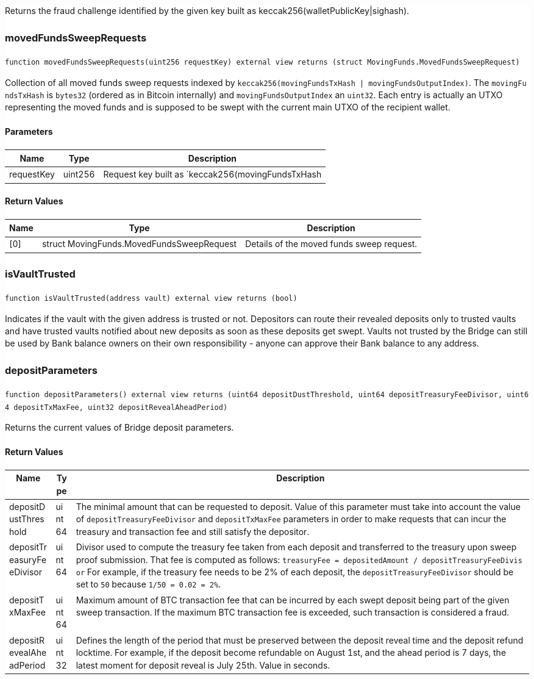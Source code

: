 Returns the fraud challenge identified by the given key built
as keccak256(walletPublicKey|sighash).

### movedFundsSweepRequests

```solidity
function movedFundsSweepRequests(uint256 requestKey) external view returns (struct MovingFunds.MovedFundsSweepRequest)
```

Collection of all moved funds sweep requests indexed by
`keccak256(movingFundsTxHash | movingFundsOutputIndex)`.
The `movingFundsTxHash` is `bytes32` (ordered as in Bitcoin
internally) and `movingFundsOutputIndex` an `uint32`. Each entry
is actually an UTXO representing the moved funds and is supposed
to be swept with the current main UTXO of the recipient wallet.

#### Parameters

| Name | Type | Description |
| ---- | ---- | ----------- |
| requestKey | uint256 | Request key built as `keccak256(movingFundsTxHash | movingFundsOutputIndex)`. |

#### Return Values

| Name | Type | Description |
| ---- | ---- | ----------- |
| [0] | struct MovingFunds.MovedFundsSweepRequest | Details of the moved funds sweep request. |

### isVaultTrusted

```solidity
function isVaultTrusted(address vault) external view returns (bool)
```

Indicates if the vault with the given address is trusted or not.
Depositors can route their revealed deposits only to trusted
vaults and have trusted vaults notified about new deposits as
soon as these deposits get swept. Vaults not trusted by the
Bridge can still be used by Bank balance owners on their own
responsibility - anyone can approve their Bank balance to any
address.

### depositParameters

```solidity
function depositParameters() external view returns (uint64 depositDustThreshold, uint64 depositTreasuryFeeDivisor, uint64 depositTxMaxFee, uint32 depositRevealAheadPeriod)
```

Returns the current values of Bridge deposit parameters.

#### Return Values

| Name | Type | Description |
| ---- | ---- | ----------- |
| depositDustThreshold | uint64 | The minimal amount that can be requested to deposit. Value of this parameter must take into account the value of `depositTreasuryFeeDivisor` and `depositTxMaxFee` parameters in order to make requests that can incur the treasury and transaction fee and still satisfy the depositor. |
| depositTreasuryFeeDivisor | uint64 | Divisor used to compute the treasury fee taken from each deposit and transferred to the treasury upon sweep proof submission. That fee is computed as follows: `treasuryFee = depositedAmount / depositTreasuryFeeDivisor` For example, if the treasury fee needs to be 2% of each deposit, the `depositTreasuryFeeDivisor` should be set to `50` because `1/50 = 0.02 = 2%`. |
| depositTxMaxFee | uint64 | Maximum amount of BTC transaction fee that can be incurred by each swept deposit being part of the given sweep transaction. If the maximum BTC transaction fee is exceeded, such transaction is considered a fraud. |
| depositRevealAheadPeriod | uint32 | Defines the length of the period that must be preserved between the deposit reveal time and the deposit refund locktime. For example, if the deposit become refundable on August 1st, and the ahead period is 7 days, the latest moment for deposit reveal is July 25th. Value in seconds. |
